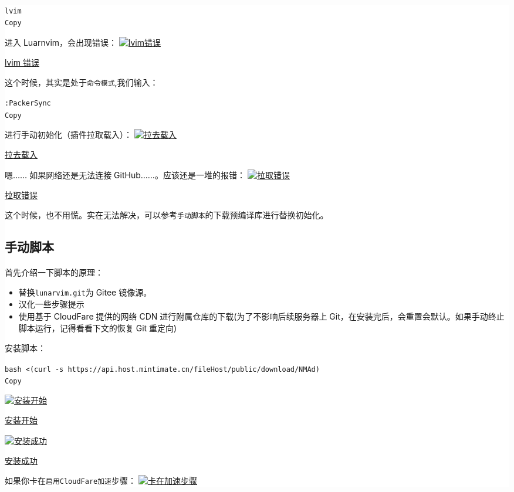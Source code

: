 ```
lvim
Copy
```

进入 Luarnvim，会出现错误：
[![lvim错误](https://imagehost.mintimate.cn/post_guideForLunarvim/initErrorInLvim.jpg)](https://imagehost.mintimate.cn/post_guideForLunarvim/initErrorInLvim.jpg)

[lvim 错误](https://imagehost.mintimate.cn/post_guideForLunarvim/initErrorInLvim.jpg)

这个时候，其实是处于`命令模式`,我们输入：

```
:PackerSync
Copy
```

进行手动初始化（插件拉取载入）：
[![拉去载入](https://imagehost.mintimate.cn/post_guideForLunarvim/restartInit.jpg)](https://imagehost.mintimate.cn/post_guideForLunarvim/restartInit.jpg)

[拉去载入](https://imagehost.mintimate.cn/post_guideForLunarvim/restartInit.jpg)

嗯…… 如果网络还是无法连接 GitHub……。应该还是一堆的报错：
[![拉取错误](https://imagehost.mintimate.cn/post_guideForLunarvim/fullOfError.jpg)](https://imagehost.mintimate.cn/post_guideForLunarvim/fullOfError.jpg)

[拉取错误](https://imagehost.mintimate.cn/post_guideForLunarvim/fullOfError.jpg)

这个时候，也不用慌。实在无法解决，可以参考`手动脚本`的下载预编译库进行替换初始化。

## 手动脚本

首先介绍一下脚本的原理：

- 替换`lunarvim.git`为 Gitee 镜像源。
- 汉化一些步骤提示
- 使用基于 CloudFare 提供的网络 CDN 进行附属仓库的下载(为了不影响后续服务器上 Git，在安装完后，会重置会默认。如果手动终止脚本运行，记得看看下文的恢复 Git 重定向)

安装脚本：

```
bash <(curl -s https://api.host.mintimate.cn/fileHost/public/download/NMAd)
Copy
```

[![安装开始](https://imagehost.mintimate.cn/post_guideForLunarvim/autoShellStart.jpg)](https://imagehost.mintimate.cn/post_guideForLunarvim/autoShellStart.jpg)

[安装开始](https://imagehost.mintimate.cn/post_guideForLunarvim/autoShellStart.jpg)

[![安装成功](https://imagehost.mintimate.cn/post_guideForLunarvim/autoShellFinish.jpg)](https://imagehost.mintimate.cn/post_guideForLunarvim/autoShellFinish.jpg)

[安装成功](https://imagehost.mintimate.cn/post_guideForLunarvim/autoShellFinish.jpg)

如果你卡在`启用CloudFare加速`步骤：
[![卡在加速步骤](https://imagehost.mintimate.cn/post_guideForLunarvim/waitingCloudFare.jpg)](https://imagehost.mintimate.cn/post_guideForLunarvim/waitingCloudFare.jpg)
